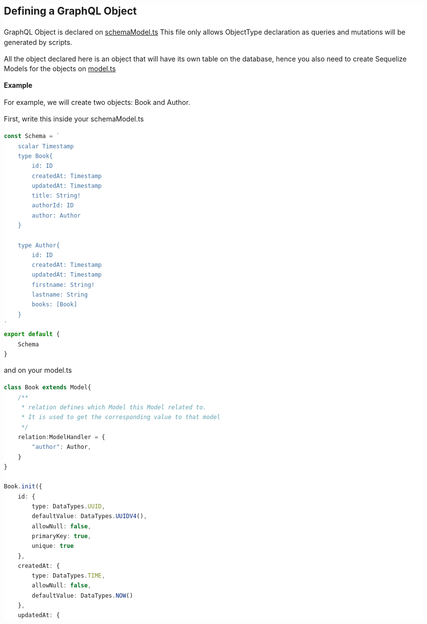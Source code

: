## Defining a GraphQL Object

GraphQL Object is declared on [schemaModel.ts]("../src/schemas/schemaModel.ts")
This file only allows ObjectType declaration as queries and mutations will be generated by scripts.

All the object declared here is an object that will have its own table on the database, hence
you also need to create Sequelize Models for the objects on [model.ts]("../src/models/model.ts")

**Example**

For example, we will create two objects: Book and Author. 

First, write this inside your schemaModel.ts

```ts
const Schema = `
    scalar Timestamp
    type Book{
        id: ID
        createdAt: Timestamp
        updatedAt: Timestamp
        title: String!
        authorId: ID
        author: Author
    }

    type Author{
        id: ID
        createdAt: Timestamp
        updatedAt: Timestamp
        firstname: String!
        lastname: String
        books: [Book]
    }
`
export default {
    Schema
}
```

and on your model.ts
```ts
class Book extends Model{
    /**
     * relation defines which Model this Model related to.
     * It is used to get the corresponding value to that model
     */
    relation:ModelHandler = {
        "author": Author,
    }
}

Book.init({
    id: {
        type: DataTypes.UUID,
        defaultValue: DataTypes.UUIDV4(),
        allowNull: false,
        primaryKey: true,
        unique: true
    },
    createdAt: {
        type: DataTypes.TIME,
        allowNull: false,
        defaultValue: DataTypes.NOW()
    },
    updatedAt: {
```